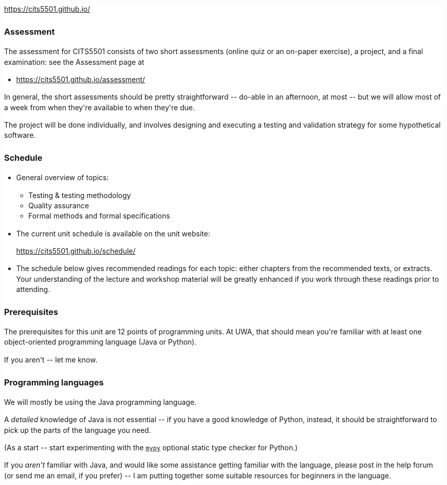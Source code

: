 <https://cits5501.github.io/>

### Assessment

The assessment for CITS5501 consists of two short assessments (online
quiz or an on-paper exercise), a project, and a final examination:
see the Assessment page at

- <https://cits5501.github.io/assessment/>

In general, the short assessments should be pretty straightforward --
do-able in an afternoon, at most -- but we will allow most of a week from
when they're available to when they're due.

The project will be done individually, and
involves designing and executing a testing and validation strategy for
some hypothetical software.

### Schedule

- General overview of topics:

  - Testing & testing methodology
  - Quality assurance
  - Formal methods and formal specifications

- The current unit schedule is available on the unit website:

  <https://cits5501.github.io/schedule/>

- The schedule below gives recommended readings for each topic: either
  chapters from the recommended texts, or extracts. Your understanding
  of the lecture and workshop material will be greatly enhanced if you
  work through these readings prior to attending.

### Prerequisites

The prerequisites for this unit are 12 points of programming units.
At UWA, that should mean you're familiar with at least one
object-oriented programming language (Java or Python).

If you aren't -- let me know.

### Programming languages

We will mostly be using the Java programming language.

A *detailed* knowledge of Java is not essential -- if you have
a good knowledge of Python, instead, it should be straightforward
to pick up the parts of the language you need.

(As a start -- start experimenting with the [`mypy`][mypy]
optional static type checker for Python.)

[mypy]: http://mypy-lang.org

If you *aren't* familiar with Java, and would like some
assistance getting familiar with the language, please post in
the help forum (or send me an email, if you prefer) --
I am putting together some suitable resources for beginners
in the language.


[help5501]: https://secure.csse.uwa.edu.au/run/help5501
[dafny]: https://rise4fun.com/Dafny/tutorial/guide
[alloy]: http://alloytools.org/tutorials/online/